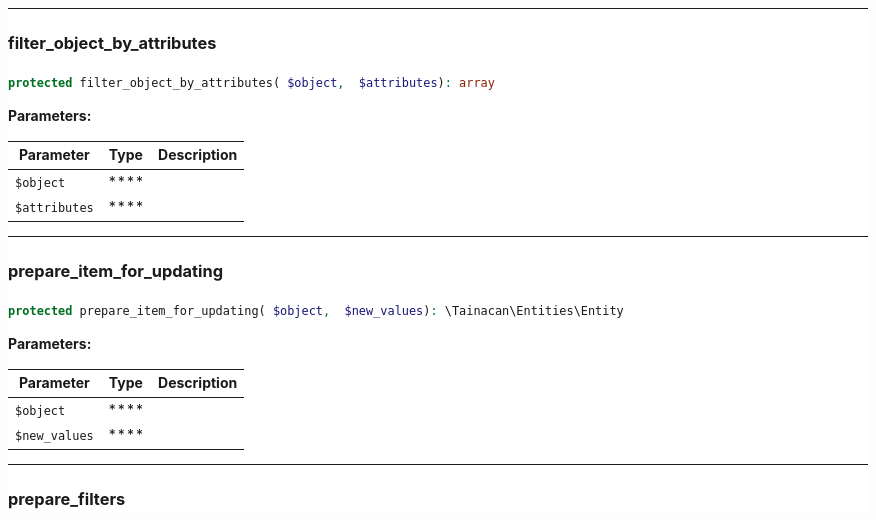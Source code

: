 







***

### filter_object_by_attributes



```php
protected filter_object_by_attributes( $object,  $attributes): array
```








**Parameters:**

| Parameter | Type | Description |
|-----------|------|-------------|
| `$object` | **** |  |
| `$attributes` | **** |  |




***

### prepare_item_for_updating



```php
protected prepare_item_for_updating( $object,  $new_values): \Tainacan\Entities\Entity
```








**Parameters:**

| Parameter | Type | Description |
|-----------|------|-------------|
| `$object` | **** |  |
| `$new_values` | **** |  |




***

### prepare_filters
